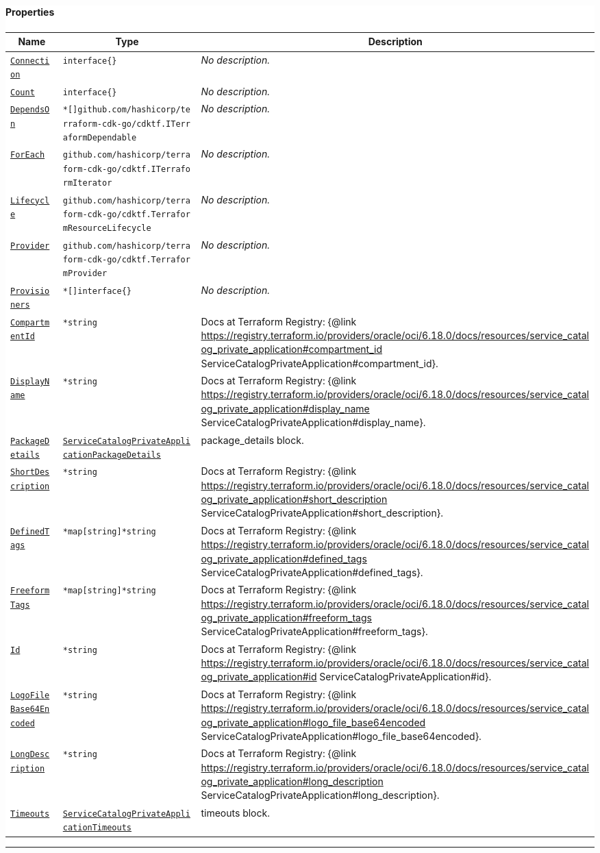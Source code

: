 #### Properties <a name="Properties" id="Properties"></a>

| **Name** | **Type** | **Description** |
| --- | --- | --- |
| <code><a href="#rhizo-co-terraform-provider-oci.serviceCatalogPrivateApplication.ServiceCatalogPrivateApplicationConfig.property.connection">Connection</a></code> | <code>interface{}</code> | *No description.* |
| <code><a href="#rhizo-co-terraform-provider-oci.serviceCatalogPrivateApplication.ServiceCatalogPrivateApplicationConfig.property.count">Count</a></code> | <code>interface{}</code> | *No description.* |
| <code><a href="#rhizo-co-terraform-provider-oci.serviceCatalogPrivateApplication.ServiceCatalogPrivateApplicationConfig.property.dependsOn">DependsOn</a></code> | <code>*[]github.com/hashicorp/terraform-cdk-go/cdktf.ITerraformDependable</code> | *No description.* |
| <code><a href="#rhizo-co-terraform-provider-oci.serviceCatalogPrivateApplication.ServiceCatalogPrivateApplicationConfig.property.forEach">ForEach</a></code> | <code>github.com/hashicorp/terraform-cdk-go/cdktf.ITerraformIterator</code> | *No description.* |
| <code><a href="#rhizo-co-terraform-provider-oci.serviceCatalogPrivateApplication.ServiceCatalogPrivateApplicationConfig.property.lifecycle">Lifecycle</a></code> | <code>github.com/hashicorp/terraform-cdk-go/cdktf.TerraformResourceLifecycle</code> | *No description.* |
| <code><a href="#rhizo-co-terraform-provider-oci.serviceCatalogPrivateApplication.ServiceCatalogPrivateApplicationConfig.property.provider">Provider</a></code> | <code>github.com/hashicorp/terraform-cdk-go/cdktf.TerraformProvider</code> | *No description.* |
| <code><a href="#rhizo-co-terraform-provider-oci.serviceCatalogPrivateApplication.ServiceCatalogPrivateApplicationConfig.property.provisioners">Provisioners</a></code> | <code>*[]interface{}</code> | *No description.* |
| <code><a href="#rhizo-co-terraform-provider-oci.serviceCatalogPrivateApplication.ServiceCatalogPrivateApplicationConfig.property.compartmentId">CompartmentId</a></code> | <code>*string</code> | Docs at Terraform Registry: {@link https://registry.terraform.io/providers/oracle/oci/6.18.0/docs/resources/service_catalog_private_application#compartment_id ServiceCatalogPrivateApplication#compartment_id}. |
| <code><a href="#rhizo-co-terraform-provider-oci.serviceCatalogPrivateApplication.ServiceCatalogPrivateApplicationConfig.property.displayName">DisplayName</a></code> | <code>*string</code> | Docs at Terraform Registry: {@link https://registry.terraform.io/providers/oracle/oci/6.18.0/docs/resources/service_catalog_private_application#display_name ServiceCatalogPrivateApplication#display_name}. |
| <code><a href="#rhizo-co-terraform-provider-oci.serviceCatalogPrivateApplication.ServiceCatalogPrivateApplicationConfig.property.packageDetails">PackageDetails</a></code> | <code><a href="#rhizo-co-terraform-provider-oci.serviceCatalogPrivateApplication.ServiceCatalogPrivateApplicationPackageDetails">ServiceCatalogPrivateApplicationPackageDetails</a></code> | package_details block. |
| <code><a href="#rhizo-co-terraform-provider-oci.serviceCatalogPrivateApplication.ServiceCatalogPrivateApplicationConfig.property.shortDescription">ShortDescription</a></code> | <code>*string</code> | Docs at Terraform Registry: {@link https://registry.terraform.io/providers/oracle/oci/6.18.0/docs/resources/service_catalog_private_application#short_description ServiceCatalogPrivateApplication#short_description}. |
| <code><a href="#rhizo-co-terraform-provider-oci.serviceCatalogPrivateApplication.ServiceCatalogPrivateApplicationConfig.property.definedTags">DefinedTags</a></code> | <code>*map[string]*string</code> | Docs at Terraform Registry: {@link https://registry.terraform.io/providers/oracle/oci/6.18.0/docs/resources/service_catalog_private_application#defined_tags ServiceCatalogPrivateApplication#defined_tags}. |
| <code><a href="#rhizo-co-terraform-provider-oci.serviceCatalogPrivateApplication.ServiceCatalogPrivateApplicationConfig.property.freeformTags">FreeformTags</a></code> | <code>*map[string]*string</code> | Docs at Terraform Registry: {@link https://registry.terraform.io/providers/oracle/oci/6.18.0/docs/resources/service_catalog_private_application#freeform_tags ServiceCatalogPrivateApplication#freeform_tags}. |
| <code><a href="#rhizo-co-terraform-provider-oci.serviceCatalogPrivateApplication.ServiceCatalogPrivateApplicationConfig.property.id">Id</a></code> | <code>*string</code> | Docs at Terraform Registry: {@link https://registry.terraform.io/providers/oracle/oci/6.18.0/docs/resources/service_catalog_private_application#id ServiceCatalogPrivateApplication#id}. |
| <code><a href="#rhizo-co-terraform-provider-oci.serviceCatalogPrivateApplication.ServiceCatalogPrivateApplicationConfig.property.logoFileBase64Encoded">LogoFileBase64Encoded</a></code> | <code>*string</code> | Docs at Terraform Registry: {@link https://registry.terraform.io/providers/oracle/oci/6.18.0/docs/resources/service_catalog_private_application#logo_file_base64encoded ServiceCatalogPrivateApplication#logo_file_base64encoded}. |
| <code><a href="#rhizo-co-terraform-provider-oci.serviceCatalogPrivateApplication.ServiceCatalogPrivateApplicationConfig.property.longDescription">LongDescription</a></code> | <code>*string</code> | Docs at Terraform Registry: {@link https://registry.terraform.io/providers/oracle/oci/6.18.0/docs/resources/service_catalog_private_application#long_description ServiceCatalogPrivateApplication#long_description}. |
| <code><a href="#rhizo-co-terraform-provider-oci.serviceCatalogPrivateApplication.ServiceCatalogPrivateApplicationConfig.property.timeouts">Timeouts</a></code> | <code><a href="#rhizo-co-terraform-provider-oci.serviceCatalogPrivateApplication.ServiceCatalogPrivateApplicationTimeouts">ServiceCatalogPrivateApplicationTimeouts</a></code> | timeouts block. |

---
